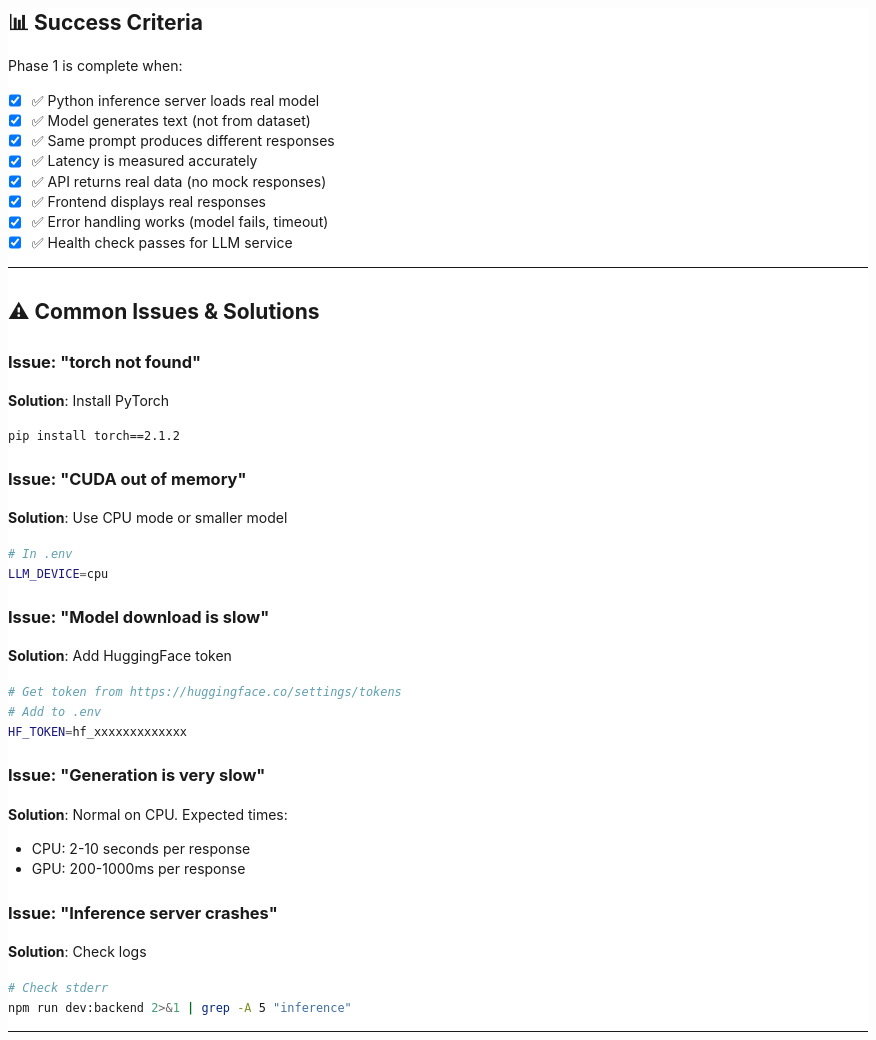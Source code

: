 
## 📊 Success Criteria

Phase 1 is complete when:

- [x] ✅ Python inference server loads real model
- [x] ✅ Model generates text (not from dataset)
- [x] ✅ Same prompt produces different responses
- [x] ✅ Latency is measured accurately
- [x] ✅ API returns real data (no mock responses)
- [x] ✅ Frontend displays real responses
- [x] ✅ Error handling works (model fails, timeout)
- [x] ✅ Health check passes for LLM service

---

## ⚠️ Common Issues & Solutions

### Issue: "torch not found"
**Solution**: Install PyTorch
```bash
pip install torch==2.1.2
```

### Issue: "CUDA out of memory"
**Solution**: Use CPU mode or smaller model
```bash
# In .env
LLM_DEVICE=cpu
```

### Issue: "Model download is slow"
**Solution**: Add HuggingFace token
```bash
# Get token from https://huggingface.co/settings/tokens
# Add to .env
HF_TOKEN=hf_xxxxxxxxxxxxx
```

### Issue: "Generation is very slow"
**Solution**: Normal on CPU. Expected times:
- CPU: 2-10 seconds per response
- GPU: 200-1000ms per response

### Issue: "Inference server crashes"
**Solution**: Check logs
```bash
# Check stderr
npm run dev:backend 2>&1 | grep -A 5 "inference"
```

---
